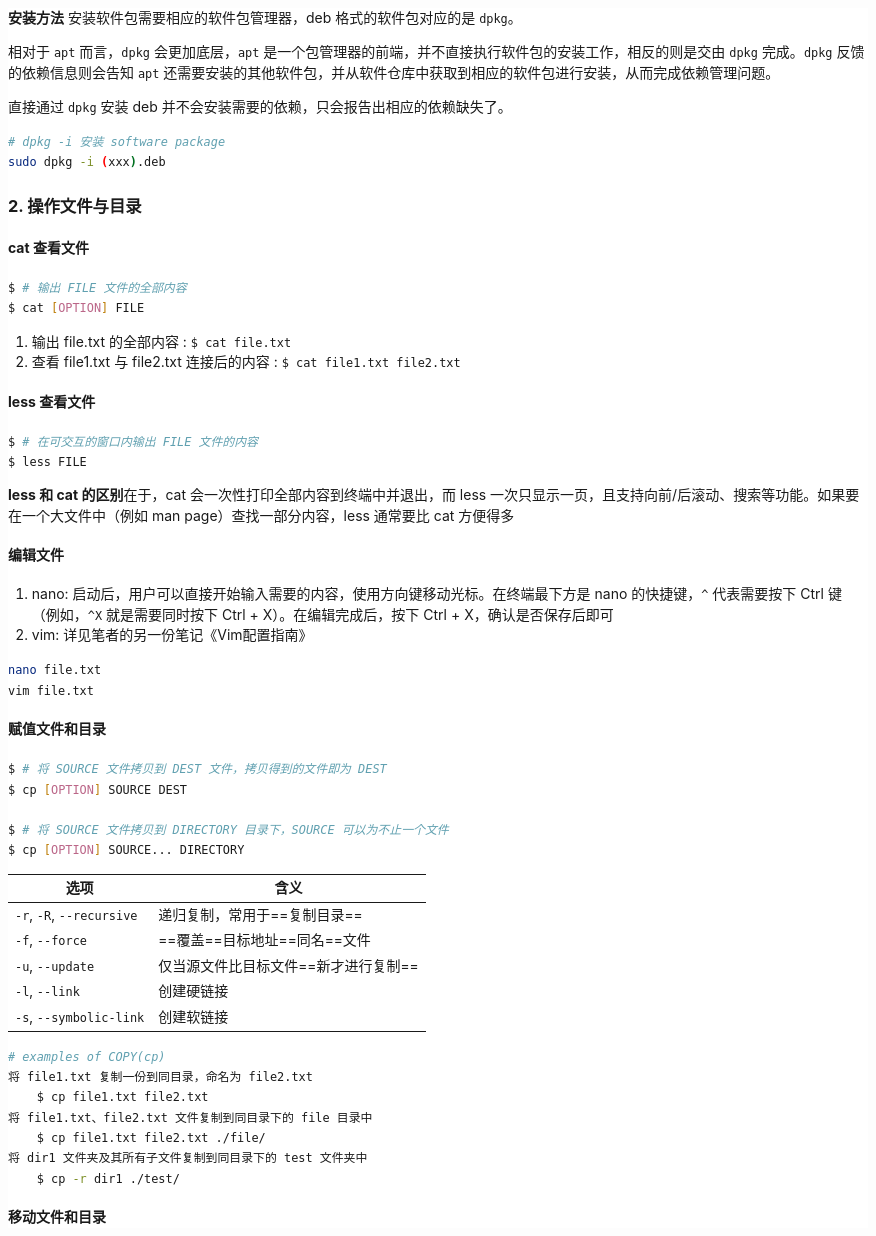 **安装方法**
安装软件包需要相应的软件包管理器，deb 格式的软件包对应的是 `dpkg`。

相对于 `apt` 而言，`dpkg` 会更加底层，`apt` 是一个包管理器的前端，并不直接执行软件包的安装工作，相反的则是交由 `dpkg` 完成。`dpkg` 反馈的依赖信息则会告知 `apt` 还需要安装的其他软件包，并从软件仓库中获取到相应的软件包进行安装，从而完成依赖管理问题。

直接通过 `dpkg` 安装 deb 并不会安装需要的依赖，只会报告出相应的依赖缺失了。
```bash
# dpkg -i 安装 software package
sudo dpkg -i (xxx).deb
```
### 2. 操作文件与目录
#### cat 查看文件
```bash
$ # 输出 FILE 文件的全部内容
$ cat [OPTION] FILE
```
1. 输出 file.txt 的全部内容 : `$ cat file.txt`
2. 查看 file1.txt 与 file2.txt 连接后的内容 : `$ cat file1.txt file2.txt`
#### less 查看文件
```bash
$ # 在可交互的窗口内输出 FILE 文件的内容
$ less FILE
```
**less 和 cat 的区别**在于，cat 会一次性打印全部内容到终端中并退出，而 less 一次只显示一页，且支持向前/后滚动、搜索等功能。如果要在一个大文件中（例如 man page）查找一部分内容，less 通常要比 cat 方便得多
#### 编辑文件
1) nano: 启动后，用户可以直接开始输入需要的内容，使用方向键移动光标。在终端最下方是 nano 的快捷键，`^` 代表需要按下 Ctrl 键（例如，`^X` 就是需要同时按下 Ctrl + X）。在编辑完成后，按下 Ctrl + X，确认是否保存后即可
2) vim: 详见笔者的另一份笔记《Vim配置指南》
```bash
nano file.txt
vim file.txt
```
#### 赋值文件和目录
```bash
$ # 将 SOURCE 文件拷贝到 DEST 文件，拷贝得到的文件即为 DEST
$ cp [OPTION] SOURCE DEST

$ # 将 SOURCE 文件拷贝到 DIRECTORY 目录下，SOURCE 可以为不止一个文件
$ cp [OPTION] SOURCE... DIRECTORY
```

|选项|含义|
|---|---|
|`-r`, `-R`, `--recursive`|递归复制，常用于==复制目录== |
|`-f`, `--force`|==覆盖==目标地址==同名==文件 |
|`-u`, `--update`|仅当源文件比目标文件==新才进行复制== |
|`-l`, `--link`|创建硬链接|
|`-s`, `--symbolic-link`|创建软链接|
```bash
# examples of COPY(cp)
将 file1.txt 复制一份到同目录，命名为 file2.txt
    $ cp file1.txt file2.txt
将 file1.txt、file2.txt 文件复制到同目录下的 file 目录中
    $ cp file1.txt file2.txt ./file/
将 dir1 文件夹及其所有子文件复制到同目录下的 test 文件夹中    
    $ cp -r dir1 ./test/
```
#### 移动文件和目录
```bash
```